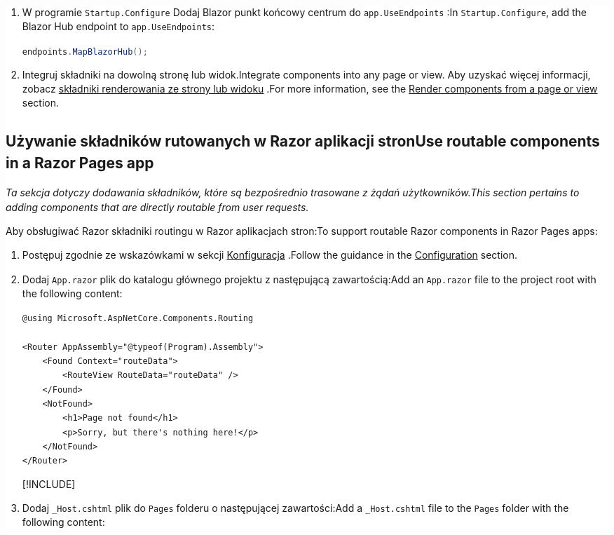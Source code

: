 1. <span data-ttu-id="d5285-178">W programie `Startup.Configure` Dodaj Blazor punkt końcowy centrum do `app.UseEndpoints` :</span><span class="sxs-lookup"><span data-stu-id="d5285-178">In `Startup.Configure`, add the Blazor Hub endpoint to `app.UseEndpoints`:</span></span>

   ```csharp
   endpoints.MapBlazorHub();
   ```

1. <span data-ttu-id="d5285-179">Integruj składniki na dowolną stronę lub widok.</span><span class="sxs-lookup"><span data-stu-id="d5285-179">Integrate components into any page or view.</span></span> <span data-ttu-id="d5285-180">Aby uzyskać więcej informacji, zobacz [składniki renderowania ze strony lub widoku](#render-components-from-a-page-or-view) .</span><span class="sxs-lookup"><span data-stu-id="d5285-180">For more information, see the [Render components from a page or view](#render-components-from-a-page-or-view) section.</span></span>

## <a name="use-routable-components-in-a-razor-pages-app"></a><span data-ttu-id="d5285-181">Używanie składników rutowanych w Razor aplikacji stron</span><span class="sxs-lookup"><span data-stu-id="d5285-181">Use routable components in a Razor Pages app</span></span>

<span data-ttu-id="d5285-182">*Ta sekcja dotyczy dodawania składników, które są bezpośrednio trasowane z żądań użytkowników.*</span><span class="sxs-lookup"><span data-stu-id="d5285-182">*This section pertains to adding components that are directly routable from user requests.*</span></span>

<span data-ttu-id="d5285-183">Aby obsługiwać Razor składniki routingu w Razor aplikacjach stron:</span><span class="sxs-lookup"><span data-stu-id="d5285-183">To support routable Razor components in Razor Pages apps:</span></span>

1. <span data-ttu-id="d5285-184">Postępuj zgodnie ze wskazówkami w sekcji [Konfiguracja](#configuration) .</span><span class="sxs-lookup"><span data-stu-id="d5285-184">Follow the guidance in the [Configuration](#configuration) section.</span></span>

1. <span data-ttu-id="d5285-185">Dodaj `App.razor` plik do katalogu głównego projektu z następującą zawartością:</span><span class="sxs-lookup"><span data-stu-id="d5285-185">Add an `App.razor` file to the project root with the following content:</span></span>

   ```razor
   @using Microsoft.AspNetCore.Components.Routing

   <Router AppAssembly="@typeof(Program).Assembly">
       <Found Context="routeData">
           <RouteView RouteData="routeData" />
       </Found>
       <NotFound>
           <h1>Page not found</h1>
           <p>Sorry, but there's nothing here!</p>
       </NotFound>
   </Router>
   ```

   [!INCLUDE[](~/blazor/includes/prefer-exact-matches.md)]

1. <span data-ttu-id="d5285-186">Dodaj `_Host.cshtml` plik do `Pages` folderu o następującej zawartości:</span><span class="sxs-lookup"><span data-stu-id="d5285-186">Add a `_Host.cshtml` file to the `Pages` folder with the following content:</span></span>
